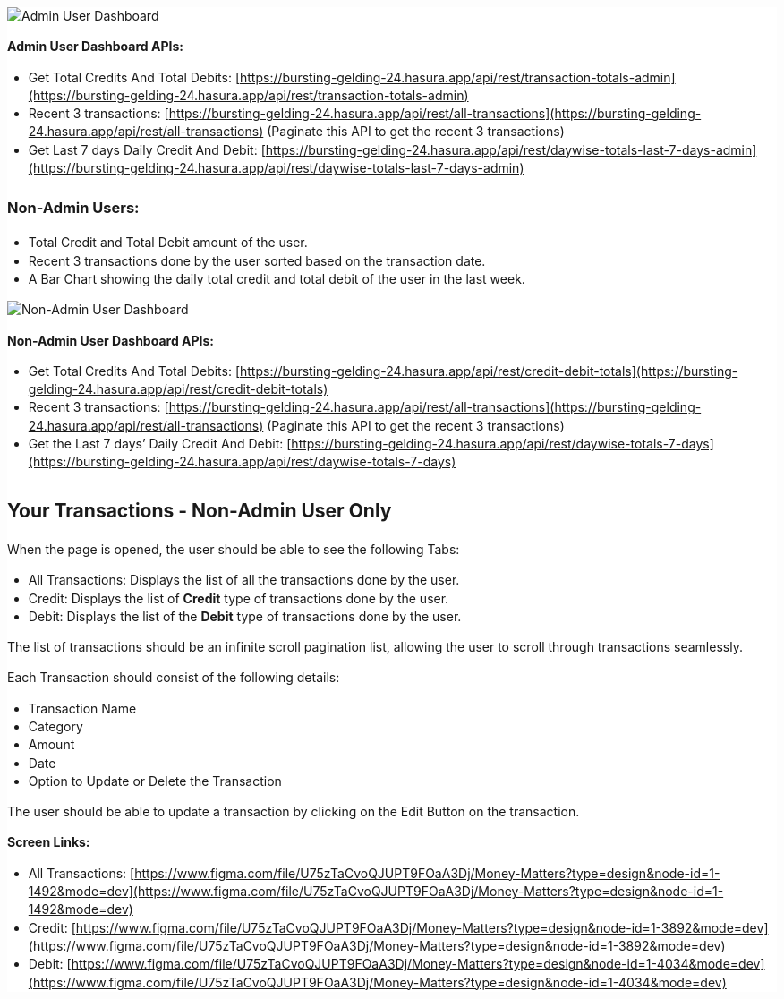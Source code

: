 ![Admin User Dashboard](https://www.figma.com/file/U75zTaCvoQJUPT9FOaA3Dj/Money-Matters?type=design&node-id=1-1492&mode=dev)

**Admin User Dashboard APIs:**

- Get Total Credits And Total Debits: [https://bursting-gelding-24.hasura.app/api/rest/transaction-totals-admin](https://bursting-gelding-24.hasura.app/api/rest/transaction-totals-admin)
- Recent 3 transactions: [https://bursting-gelding-24.hasura.app/api/rest/all-transactions](https://bursting-gelding-24.hasura.app/api/rest/all-transactions) (Paginate this API to get the recent 3 transactions)
- Get Last 7 days Daily Credit And Debit: [https://bursting-gelding-24.hasura.app/api/rest/daywise-totals-last-7-days-admin](https://bursting-gelding-24.hasura.app/api/rest/daywise-totals-last-7-days-admin)

### Non-Admin Users:

- Total Credit and Total Debit amount of the user.
- Recent 3 transactions done by the user sorted based on the transaction date.
- A Bar Chart showing the daily total credit and total debit of the user in the last week.

![Non-Admin User Dashboard](https://www.figma.com/file/U75zTaCvoQJUPT9FOaA3Dj/Money-Matters?type=design&node-id=1-1492&mode=dev)

**Non-Admin User Dashboard APIs:**

- Get Total Credits And Total Debits: [https://bursting-gelding-24.hasura.app/api/rest/credit-debit-totals](https://bursting-gelding-24.hasura.app/api/rest/credit-debit-totals)
- Recent 3 transactions: [https://bursting-gelding-24.hasura.app/api/rest/all-transactions](https://bursting-gelding-24.hasura.app/api/rest/all-transactions) (Paginate this API to get the recent 3 transactions)
- Get the Last 7 days’ Daily Credit And Debit: [https://bursting-gelding-24.hasura.app/api/rest/daywise-totals-7-days](https://bursting-gelding-24.hasura.app/api/rest/daywise-totals-7-days)

## Your Transactions - Non-Admin User Only

When the page is opened, the user should be able to see the following Tabs:

- All Transactions: Displays the list of all the transactions done by the user.
- Credit: Displays the list of **Credit** type of transactions done by the user.
- Debit: Displays the list of the **Debit** type of transactions done by the user.

The list of transactions should be an infinite scroll pagination list, allowing the user to scroll through transactions seamlessly.

Each Transaction should consist of the following details:

- Transaction Name
- Category
- Amount
- Date
- Option to Update or Delete the Transaction

The user should be able to update a transaction by clicking on the Edit Button on the transaction.

**Screen Links:**

- All Transactions: [https://www.figma.com/file/U75zTaCvoQJUPT9FOaA3Dj/Money-Matters?type=design&node-id=1-1492&mode=dev](https://www.figma.com/file/U75zTaCvoQJUPT9FOaA3Dj/Money-Matters?type=design&node-id=1-1492&mode=dev)
- Credit: [https://www.figma.com/file/U75zTaCvoQJUPT9FOaA3Dj/Money-Matters?type=design&node-id=1-3892&mode=dev](https://www.figma.com/file/U75zTaCvoQJUPT9FOaA3Dj/Money-Matters?type=design&node-id=1-3892&mode=dev)
- Debit: [https://www.figma.com/file/U75zTaCvoQJUPT9FOaA3Dj/Money-Matters?type=design&node-id=1-4034&mode=dev](https://www.figma.com/file/U75zTaCvoQJUPT9FOaA3Dj/Money-Matters?type=design&node-id=1-4034&mode=dev)

